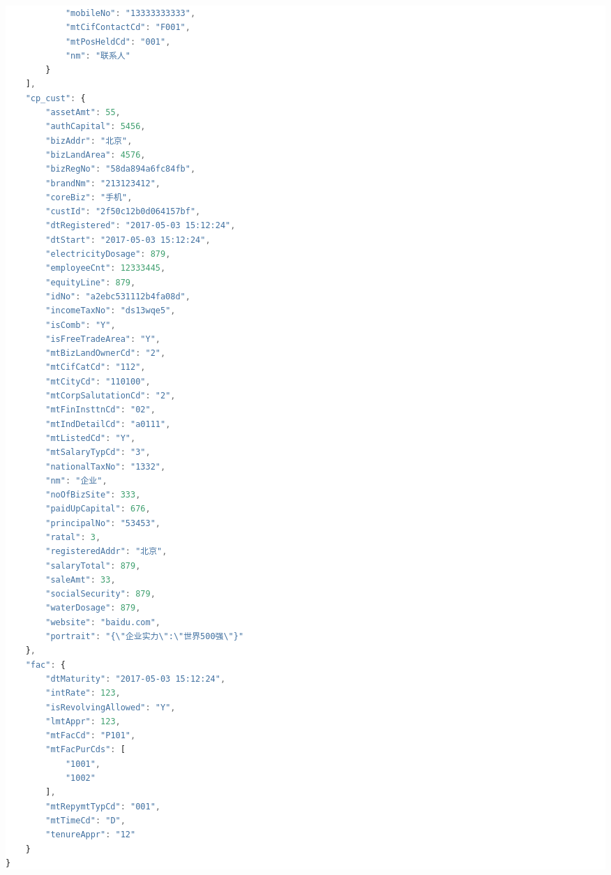```javascript
            "mobileNo": "13333333333", 
            "mtCifContactCd": "F001", 
            "mtPosHeldCd": "001", 
            "nm": "联系人"
        }
    ], 
    "cp_cust": {
        "assetAmt": 55, 
        "authCapital": 5456, 
        "bizAddr": "北京", 
        "bizLandArea": 4576, 
        "bizRegNo": "58da894a6fc84fb", 
        "brandNm": "213123412", 
        "coreBiz": "手机", 
        "custId": "2f50c12b0d064157bf", 
        "dtRegistered": "2017-05-03 15:12:24", 
        "dtStart": "2017-05-03 15:12:24", 
        "electricityDosage": 879, 
        "employeeCnt": 12333445, 
        "equityLine": 879, 
        "idNo": "a2ebc531112b4fa08d", 
        "incomeTaxNo": "ds13wqe5", 
        "isComb": "Y", 
        "isFreeTradeArea": "Y", 
        "mtBizLandOwnerCd": "2", 
        "mtCifCatCd": "112", 
        "mtCityCd": "110100", 
        "mtCorpSalutationCd": "2", 
        "mtFinInsttnCd": "02", 
        "mtIndDetailCd": "a0111", 
        "mtListedCd": "Y", 
        "mtSalaryTypCd": "3", 
        "nationalTaxNo": "1332", 
        "nm": "企业", 
        "noOfBizSite": 333, 
        "paidUpCapital": 676, 
        "principalNo": "53453", 
        "ratal": 3, 
        "registeredAddr": "北京", 
        "salaryTotal": 879, 
        "saleAmt": 33, 
        "socialSecurity": 879, 
        "waterDosage": 879, 
        "website": "baidu.com",
        "portrait": "{\"企业实力\":\"世界500强\"}"
    }, 
    "fac": {
        "dtMaturity": "2017-05-03 15:12:24", 
        "intRate": 123, 
        "isRevolvingAllowed": "Y", 
        "lmtAppr": 123, 
        "mtFacCd": "P101", 
        "mtFacPurCds": [
            "1001", 
            "1002"
        ], 
        "mtRepymtTypCd": "001", 
        "mtTimeCd": "D", 
        "tenureAppr": "12"
    }
}
```
